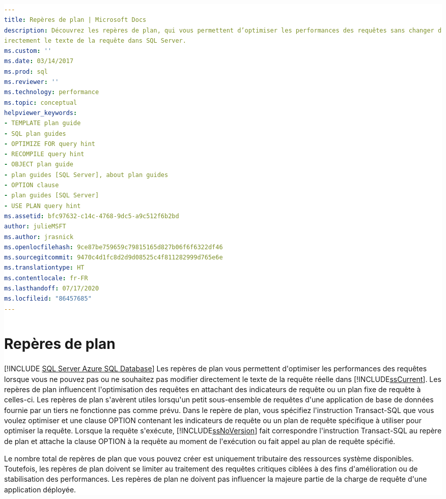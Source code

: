 ```yaml
---
title: Repères de plan | Microsoft Docs
description: Découvrez les repères de plan, qui vous permettent d’optimiser les performances des requêtes sans changer directement le texte de la requête dans SQL Server.
ms.custom: ''
ms.date: 03/14/2017
ms.prod: sql
ms.reviewer: ''
ms.technology: performance
ms.topic: conceptual
helpviewer_keywords:
- TEMPLATE plan guide
- SQL plan guides
- OPTIMIZE FOR query hint
- RECOMPILE query hint
- OBJECT plan guide
- plan guides [SQL Server], about plan guides
- OPTION clause
- plan guides [SQL Server]
- USE PLAN query hint
ms.assetid: bfc97632-c14c-4768-9dc5-a9c512f6b2bd
author: julieMSFT
ms.author: jrasnick
ms.openlocfilehash: 9ce87be759659c79815165d827b06f6f6322df46
ms.sourcegitcommit: 9470c4d1fc8d2d9d08525c4f811282999d765e6e
ms.translationtype: HT
ms.contentlocale: fr-FR
ms.lasthandoff: 07/17/2020
ms.locfileid: "86457685"
---
```

# <a name="plan-guides"></a>Repères de plan
[!INCLUDE [SQL Server Azure SQL Database](../../includes/applies-to-version/sql-asdb.md)]
  Les repères de plan vous permettent d'optimiser les performances des requêtes lorsque vous ne pouvez pas ou ne souhaitez pas modifier directement le texte de la requête réelle dans [!INCLUDE[ssCurrent](../../includes/sscurrent-md.md)]. Les repères de plan influencent l'optimisation des requêtes en attachant des indicateurs de requête ou un plan fixe de requête à celles-ci. Les repères de plan s'avèrent utiles lorsqu'un petit sous-ensemble de requêtes d'une application de base de données fournie par un tiers ne fonctionne pas comme prévu. Dans le repère de plan, vous spécifiez l'instruction Transact-SQL que vous voulez optimiser et une clause OPTION contenant les indicateurs de requête ou un plan de requête spécifique à utiliser pour optimiser la requête. Lorsque la requête s'exécute, [!INCLUDE[ssNoVersion](../../includes/ssnoversion-md.md)] fait correspondre l'instruction Transact-SQL au repère de plan et attache la clause OPTION à la requête au moment de l'exécution ou fait appel au plan de requête spécifié.  
  
 Le nombre total de repères de plan que vous pouvez créer est uniquement tributaire des ressources système disponibles. Toutefois, les repères de plan doivent se limiter au traitement des requêtes critiques ciblées à des fins d'amélioration ou de stabilisation des performances. Les repères de plan ne doivent pas influencer la majeure partie de la charge de requête d'une application déployée.  
  